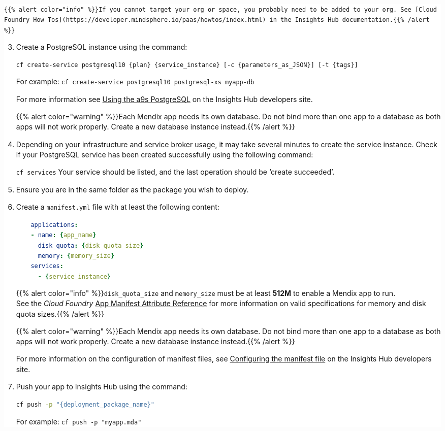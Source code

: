     {{% alert color="info" %}}If you cannot target your org or space, you probably need to be added to your org. See [Cloud Foundry How Tos](https://developer.mindsphere.io/paas/howtos/index.html) in the Insights Hub documentation.{{% /alert %}}

3. Create a PostgreSQL instance using the command:

    ```bash {linenos=false}
    cf create-service postgresql10 {plan} {service_instance} [-c {parameters_as_JSON}] [-t {tags}]
    ```

    For example: `cf create-service postgresql10 postgresql-xs myapp-db`

    For more information see [Using the a9s PostgreSQL](https://developer.mindsphere.io/paas/a9s-postgresql/using.html) on the Insights Hub developers site.

    {{% alert color="warning" %}}Each Mendix app needs its own database. Do not bind more than one app to a database as both apps will not work properly. Create a new database instance instead.{{% /alert %}}

4. Depending on your infrastructure and service broker usage, it may take several minutes to create the service instance. Check if your PostgreSQL service has been created successfully using the following command:

    `cf services`
    Your service should be listed, and the last operation should be ‘create succeeded’.

5. Ensure you are in the same folder as the package you wish to deploy.
6. Create a `manifest.yml` file with at least the following content:

    ```yml
        applications:
        - name: {app_name}
          disk_quota: {disk_quota_size}
          memory: {memory_size}
        services:
          - {service_instance}
    ```

    {{% alert color="info" %}}`disk_quota_size` and `memory_size` must be at least **512M** to enable a Mendix app to run.<br />See the *Cloud Foundry* [App Manifest Attribute Reference](https://docs.cloudfoundry.org/devguide/deploy-apps/manifest-attributes.html) for more information on valid specifications for memory and disk quota sizes.{{% /alert %}}

    {{% alert color="warning" %}}Each Mendix app needs its own database. Do not bind more than one app to a database as both apps will not work properly. Create a new database instance instead.{{% /alert %}}

    For more information on the configuration of manifest files, see [Configuring the manifest file](https://developer.mindsphere.io/howto/howto-cf-single-manifest.html#configuring-the-manifest-file) on the Insights Hub developers site.

7. Push your app to Insights Hub using the command:

    ```bash {linenos=false}
    cf push -p "{deployment_package_name}"
    ```

    For example: `cf push -p "myapp.mda"`
